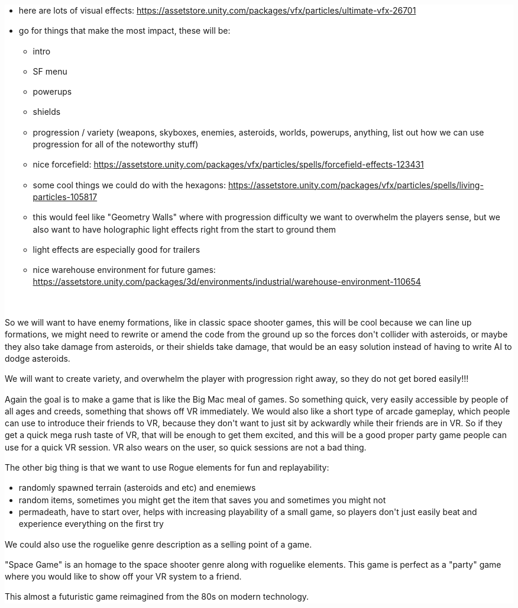 * here are lots of visual effects: https://assetstore.unity.com/packages/vfx/particles/ultimate-vfx-26701

* go for things that make the most impact, these will be: 
  * intro
  * SF menu
  * powerups
  * shields
  * progression / variety (weapons, skyboxes, enemies, asteroids, worlds, powerups, anything, list out how we can use progression for all of the noteworthy stuff)
  
  * nice forcefield: https://assetstore.unity.com/packages/vfx/particles/spells/forcefield-effects-123431
  
  * some cool things we could do with the hexagons: https://assetstore.unity.com/packages/vfx/particles/spells/living-particles-105817
  
  * this would feel like "Geometry Walls" where with progression difficulty we want to overwhelm the players sense, but we also want to have holographic light effects right from the start to ground them
  
  * light effects are especially good for trailers
  
  * nice warehouse environment for future games: https://assetstore.unity.com/packages/3d/environments/industrial/warehouse-environment-110654
  
 <br>
 
 So we will want to have enemy formations, like in classic space shooter games, this will be cool because we can line up formations, we might need to rewrite or amend the code from the ground up so the forces don't collider with asteroids, or maybe they also take damage from asteroids, or their shields take damage, that would be an easy solution instead of having to write AI to dodge asteroids.
 
 We will want to create variety, and overwhelm the player with progression right away, so they do not get bored easily!!!

Again the goal is to make a game that is like the Big Mac meal of games. So something quick, very easily accessible by people of all ages and creeds, something that shows off VR immediately. We would also like a short type of arcade gameplay, which people can use to introduce their friends to VR, because they don't want to just sit by ackwardly while their friends are in VR. So if they get a quick mega rush taste of VR, that will be enough to get them excited, and this will be a good proper party game people can use for a quick VR session. VR also wears on the user, so quick sessions are not a bad thing.

The other big thing is that we want to use Rogue elements for fun and replayability:
 * randomly spawned terrain (asteroids and etc) and enemiews
 * random items, sometimes you might get the item that saves you and sometimes you might not
 * permadeath, have to start over, helps with increasing playability of a small game, so players don't just easily beat and experience everything on the first try
 
 We could also use the roguelike genre description as a selling point of a game.
 
 "Space Game" is an homage to the space shooter genre along with roguelike elements. This game is perfect as a "party" game where you would like to show off your VR system to a friend.
 

This almost a futuristic game reimagined from the 80s on modern technology.
 